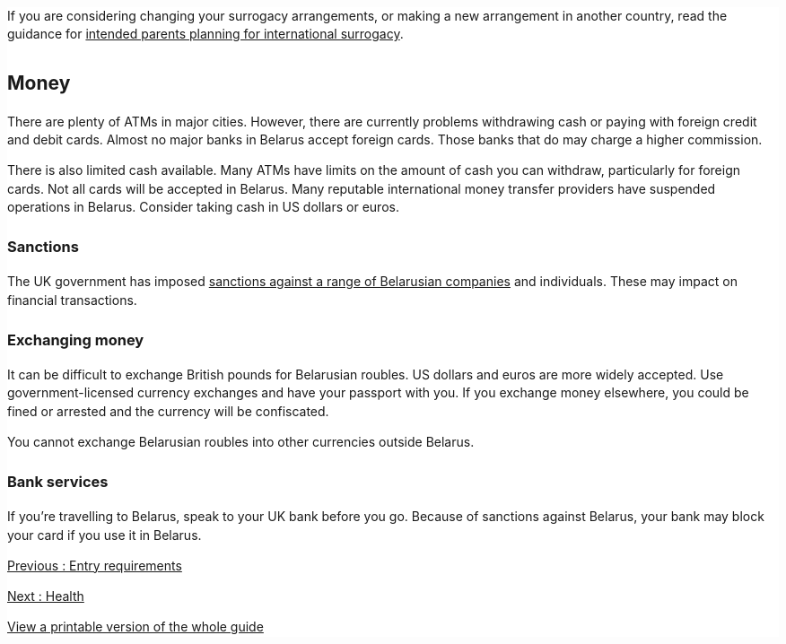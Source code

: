 If you are considering changing your surrogacy arrangements, or making a new arrangement in another country, read the guidance for [intended parents planning for international surrogacy](https://www.gov.uk/government/publications/surrogacy-guidance-for-intended-parents-pre-surrogacy-pre-birth-and-post-birth/guide-3-for-intended-parents-return-to-the-uk).

## Money

There are plenty of ATMs in major cities. However, there are currently problems withdrawing cash or paying with foreign credit and debit cards. Almost no major banks in Belarus accept foreign cards. Those banks that do may charge a higher commission.

There is also limited cash available. Many ATMs have limits on the amount of cash you can withdraw, particularly for foreign cards. Not all cards will be accepted in Belarus. Many reputable international money transfer providers have suspended operations in Belarus. Consider taking cash in US dollars or euros.

### Sanctions

The UK government has imposed [sanctions against a range of Belarusian companies](https://www.gov.uk/government/collections/uk-sanctions-on-the-republic-of-belarus) and individuals. These may impact on financial transactions.

### Exchanging money

It can be difficult to exchange British pounds for Belarusian roubles. US dollars and euros are more widely accepted. Use government-licensed currency exchanges and have your passport with you. If you exchange money elsewhere, you could be fined or arrested and the currency will be confiscated.

You cannot exchange Belarusian roubles into other currencies outside Belarus.

### Bank services

If you’re travelling to Belarus, speak to your UK bank before you go. Because of sanctions against Belarus, your bank may block your card if you use it in Belarus.

[Previous
:
Entry requirements](/foreign-travel-advice/belarus/entry-requirements)

[Next
:
Health](/foreign-travel-advice/belarus/health)

[View a printable version of the whole guide](/foreign-travel-advice/belarus/print)